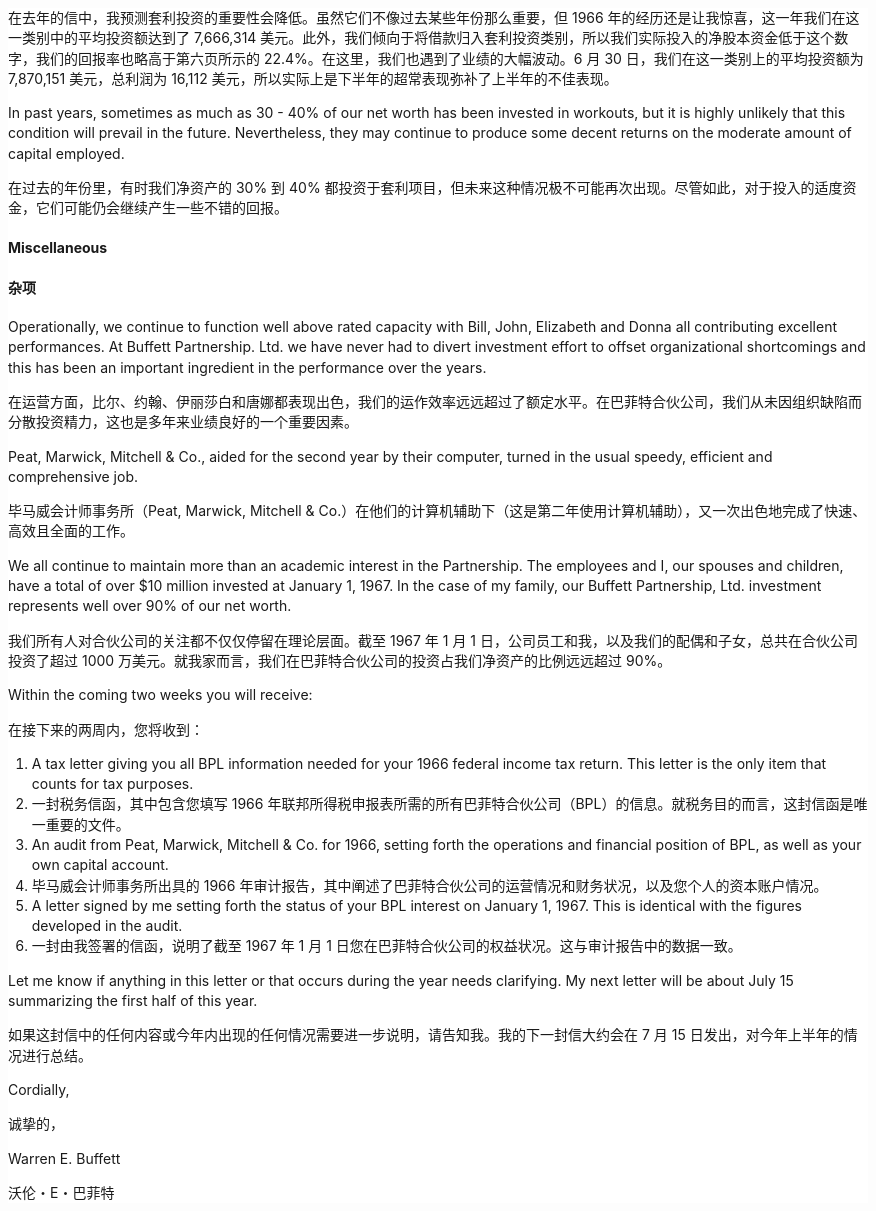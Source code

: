 在去年的信中，我预测套利投资的重要性会降低。虽然它们不像过去某些年份那么重要，但 1966 年的经历还是让我惊喜，这一年我们在这一类别中的平均投资额达到了 7,666,314 美元。此外，我们倾向于将借款归入套利投资类别，所以我们实际投入的净股本资金低于这个数字，我们的回报率也略高于第六页所示的 22.4%。在这里，我们也遇到了业绩的大幅波动。6 月 30 日，我们在这一类别上的平均投资额为 7,870,151 美元，总利润为 16,112 美元，所以实际上是下半年的超常表现弥补了上半年的不佳表现。

In past years, sometimes as much as 30 - 40% of our net worth has been invested in workouts, but it is highly unlikely that this condition will prevail in the future. Nevertheless, they may continue to produce some decent returns on the moderate amount of capital employed.

在过去的年份里，有时我们净资产的 30% 到 40% 都投资于套利项目，但未来这种情况极不可能再次出现。尽管如此，对于投入的适度资金，它们可能仍会继续产生一些不错的回报。

#### Miscellaneous

#### 杂项

Operationally, we continue to function well above rated capacity with Bill, John, Elizabeth and Donna all contributing excellent performances. At Buffett Partnership. Ltd. we have never had to divert investment effort to offset organizational shortcomings and this has been an important ingredient in the performance over the years.

在运营方面，比尔、约翰、伊丽莎白和唐娜都表现出色，我们的运作效率远远超过了额定水平。在巴菲特合伙公司，我们从未因组织缺陷而分散投资精力，这也是多年来业绩良好的一个重要因素。

Peat, Marwick, Mitchell & Co., aided for the second year by their computer, turned in the usual speedy, efficient and comprehensive job.

毕马威会计师事务所（Peat, Marwick, Mitchell & Co.）在他们的计算机辅助下（这是第二年使用计算机辅助），又一次出色地完成了快速、高效且全面的工作。

We all continue to maintain more than an academic interest in the Partnership. The employees and I, our spouses and children, have a total of over $10 million invested at January 1, 1967. In the case of my family, our Buffett Partnership, Ltd. investment represents well over 90% of our net worth.

我们所有人对合伙公司的关注都不仅仅停留在理论层面。截至 1967 年 1 月 1 日，公司员工和我，以及我们的配偶和子女，总共在合伙公司投资了超过 1000 万美元。就我家而言，我们在巴菲特合伙公司的投资占我们净资产的比例远远超过 90%。

Within the coming two weeks you will receive:

在接下来的两周内，您将收到：

1. A tax letter giving you all BPL information needed for your 1966 federal income tax return. This letter is the only item that counts for tax purposes.
1. 一封税务信函，其中包含您填写 1966 年联邦所得税申报表所需的所有巴菲特合伙公司（BPL）的信息。就税务目的而言，这封信函是唯一重要的文件。
2. An audit from Peat, Marwick, Mitchell & Co. for 1966, setting forth the operations and financial position of BPL, as well as your own capital account.
2. 毕马威会计师事务所出具的 1966 年审计报告，其中阐述了巴菲特合伙公司的运营情况和财务状况，以及您个人的资本账户情况。
3. A letter signed by me setting forth the status of your BPL interest on January 1, 1967. This is identical with the figures developed in the audit.
3. 一封由我签署的信函，说明了截至 1967 年 1 月 1 日您在巴菲特合伙公司的权益状况。这与审计报告中的数据一致。

Let me know if anything in this letter or that occurs during the year needs clarifying. My next letter will be about July 15 summarizing the first half of this year.

如果这封信中的任何内容或今年内出现的任何情况需要进一步说明，请告知我。我的下一封信大约会在 7 月 15 日发出，对今年上半年的情况进行总结。

Cordially,

诚挚的，

Warren E. Buffett

沃伦・E・巴菲特
